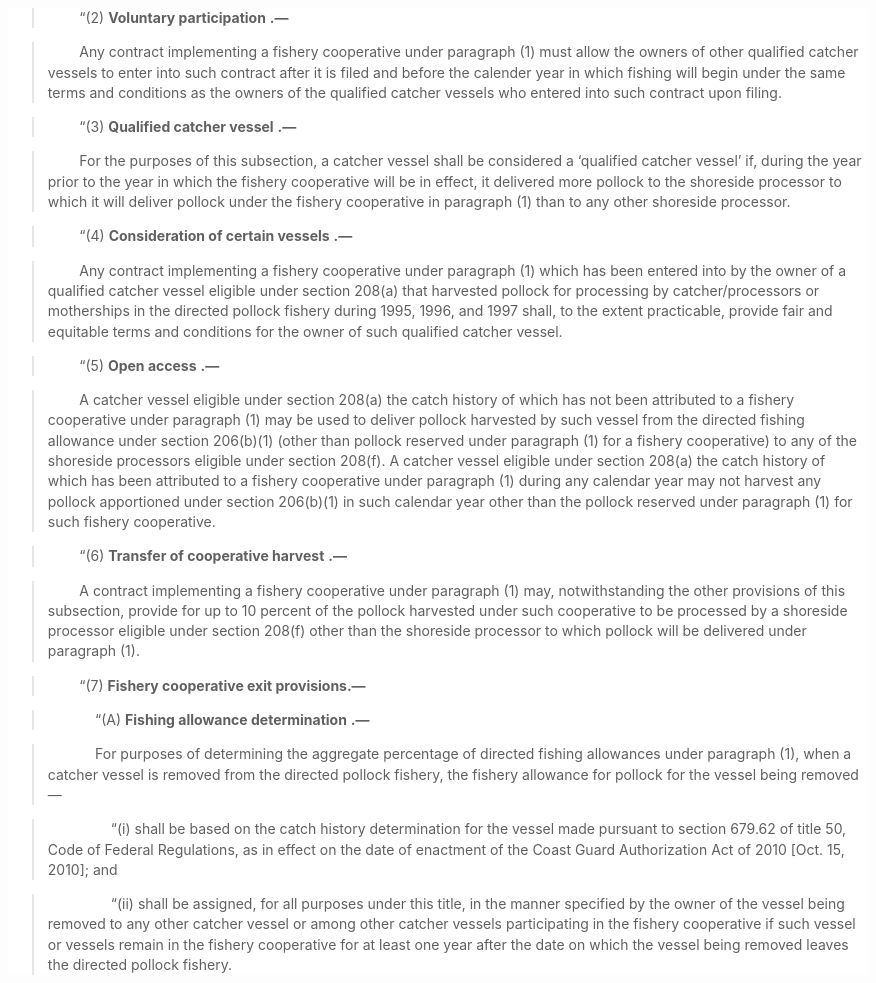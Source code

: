 >         “(2)  __Voluntary participation__  __.—__ 

>         Any contract implementing a fishery cooperative under paragraph (1) must allow the owners of other qualified catcher vessels to enter into such contract after it is filed and before the calender year in which fishing will begin under the same terms and conditions as the owners of the qualified catcher vessels who entered into such contract upon filing.

>         “(3)  __Qualified catcher vessel__  __.—__ 

>         For the purposes of this subsection, a catcher vessel shall be considered a ‘qualified catcher vessel’ if, during the year prior to the year in which the fishery cooperative will be in effect, it delivered more pollock to the shoreside processor to which it will deliver pollock under the fishery cooperative in paragraph (1) than to any other shoreside processor.

>         “(4)  __Consideration of certain vessels__  __.—__ 

>         Any contract implementing a fishery cooperative under paragraph (1) which has been entered into by the owner of a qualified catcher vessel eligible under section 208(a) that harvested pollock for processing by catcher/processors or motherships in the directed pollock fishery during 1995, 1996, and 1997 shall, to the extent practicable, provide fair and equitable terms and conditions for the owner of such qualified catcher vessel.

>         “(5)  __Open access__  __.—__ 

>         A catcher vessel eligible under section 208(a) the catch history of which has not been attributed to a fishery cooperative under paragraph (1) may be used to deliver pollock harvested by such vessel from the directed fishing allowance under section 206(b)(1) (other than pollock reserved under paragraph (1) for a fishery cooperative) to any of the shoreside processors eligible under section 208(f). A catcher vessel eligible under section 208(a) the catch history of which has been attributed to a fishery cooperative under paragraph (1) during any calendar year may not harvest any pollock apportioned under section 206(b)(1) in such calendar year other than the pollock reserved under paragraph (1) for such fishery cooperative.

>         “(6)  __Transfer of cooperative harvest__  __.—__ 

>         A contract implementing a fishery cooperative under paragraph (1) may, notwithstanding the other provisions of this subsection, provide for up to 10 percent of the pollock harvested under such cooperative to be processed by a shoreside processor eligible under section 208(f) other than the shoreside processor to which pollock will be delivered under paragraph (1).

>         “(7) __Fishery cooperative exit provisions.—__ 

>             “(A)  __Fishing allowance determination__  __.—__ 

>             For purposes of determining the aggregate percentage of directed fishing allowances under paragraph (1), when a catcher vessel is removed from the directed pollock fishery, the fishery allowance for pollock for the vessel being removed—

>                 “(i) shall be based on the catch history determination for the vessel made pursuant to section 679.62 of title 50, Code of Federal Regulations, as in effect on the date of enactment of the Coast Guard Authorization Act of 2010 \[Oct. 15, 2010\]; and

>                 “(ii) shall be assigned, for all purposes under this title, in the manner specified by the owner of the vessel being removed to any other catcher vessel or among other catcher vessels participating in the fishery cooperative if such vessel or vessels remain in the fishery cooperative for at least one year after the date on which the vessel being removed leaves the directed pollock fishery.


[/us/pl/94/265/s301]: https://publicdocs.github.io/go/links?ns=uslm&ref=%2Fus%2Fpl%2F94%2F265%2Fs301
[/us/stat/90/346]: https://publicdocs.github.io/go/links?ns=uslm&ref=%2Fus%2Fstat%2F90%2F346
[/us/pl/97/453/s4]: https://publicdocs.github.io/go/links?ns=uslm&ref=%2Fus%2Fpl%2F97%2F453%2Fs4
[/us/stat/96/2484]: https://publicdocs.github.io/go/links?ns=uslm&ref=%2Fus%2Fstat%2F96%2F2484
[/us/pl/98/623/s404/3]: https://publicdocs.github.io/go/links?ns=uslm&ref=%2Fus%2Fpl%2F98%2F623%2Fs404%2F3
[/us/stat/98/3408]: https://publicdocs.github.io/go/links?ns=uslm&ref=%2Fus%2Fstat%2F98%2F3408
[/us/pl/104/297/s106]: https://publicdocs.github.io/go/links?ns=uslm&ref=%2Fus%2Fpl%2F104%2F297%2Fs106
[/us/stat/110/3570]: https://publicdocs.github.io/go/links?ns=uslm&ref=%2Fus%2Fstat%2F110%2F3570
[/us/pl/109/479/s101/a]: https://publicdocs.github.io/go/links?ns=uslm&ref=%2Fus%2Fpl%2F109%2F479%2Fs101%2Fa
[/us/stat/120/3579]: https://publicdocs.github.io/go/links?ns=uslm&ref=%2Fus%2Fstat%2F120%2F3579
[/us/pl/94/265]: https://publicdocs.github.io/go/links?ns=uslm&ref=%2Fus%2Fpl%2F94%2F265
[/us/stat/90/331]: https://publicdocs.github.io/go/links?ns=uslm&ref=%2Fus%2Fstat%2F90%2F331
[/us/usc/t16/s1801]: https://publicdocs.github.io/go/links?ns=uslm&ref=%2Fus%2Fusc%2Ft16%2Fs1801
[/us/pl/109/479]: https://publicdocs.github.io/go/links?ns=uslm&ref=%2Fus%2Fpl%2F109%2F479
[/us/pl/104/297/s106/a]: https://publicdocs.github.io/go/links?ns=uslm&ref=%2Fus%2Fpl%2F104%2F297%2Fs106%2Fa
[/us/pl/104/297/s106/b]: https://publicdocs.github.io/go/links?ns=uslm&ref=%2Fus%2Fpl%2F104%2F297%2Fs106%2Fb
[/us/pl/98/623]: https://publicdocs.github.io/go/links?ns=uslm&ref=%2Fus%2Fpl%2F98%2F623
[/us/pl/97/453]: https://publicdocs.github.io/go/links?ns=uslm&ref=%2Fus%2Fpl%2F97%2F453
[/us/pl/105/146/s1]: https://publicdocs.github.io/go/links?ns=uslm&ref=%2Fus%2Fpl%2F105%2F146%2Fs1
[/us/stat/111/2672]: https://publicdocs.github.io/go/links?ns=uslm&ref=%2Fus%2Fstat%2F111%2F2672
[/us/usc/t16/s757g]: https://publicdocs.github.io/go/links?ns=uslm&ref=%2Fus%2Fusc%2Ft16%2Fs757g
[/us/usc/t16/s668dd]: https://publicdocs.github.io/go/links?ns=uslm&ref=%2Fus%2Fusc%2Ft16%2Fs668dd
[/us/pl/111/335]: https://publicdocs.github.io/go/links?ns=uslm&ref=%2Fus%2Fpl%2F111%2F335
[/us/stat/124/3583]: https://publicdocs.github.io/go/links?ns=uslm&ref=%2Fus%2Fstat%2F124%2F3583
[/us/usc/t16/s1858]: https://publicdocs.github.io/go/links?ns=uslm&ref=%2Fus%2Fusc%2Ft16%2Fs1858
[/us/usc/t16/s1855/i]: https://publicdocs.github.io/go/links?ns=uslm&ref=%2Fus%2Fusc%2Ft16%2Fs1855%2Fi
[/us/usc/t16/s1801]: https://publicdocs.github.io/go/links?ns=uslm&ref=%2Fus%2Fusc%2Ft16%2Fs1801
[/us/usc/t16/s1851/a]: https://publicdocs.github.io/go/links?ns=uslm&ref=%2Fus%2Fusc%2Ft16%2Fs1851%2Fa
[/us/usc/t16/s1853a/i]: https://publicdocs.github.io/go/links?ns=uslm&ref=%2Fus%2Fusc%2Ft16%2Fs1853a%2Fi
[/us/pl/109/479]: https://publicdocs.github.io/go/links?ns=uslm&ref=%2Fus%2Fpl%2F109%2F479
[/us/usc/t16/s1854/d/2]: https://publicdocs.github.io/go/links?ns=uslm&ref=%2Fus%2Fusc%2Ft16%2Fs1854%2Fd%2F2
[/us/usc/t16/s1855/i]: https://publicdocs.github.io/go/links?ns=uslm&ref=%2Fus%2Fusc%2Ft16%2Fs1855%2Fi
[/us/pl/108/447]: https://publicdocs.github.io/go/links?ns=uslm&ref=%2Fus%2Fpl%2F108%2F447
[/us/stat/118/2886]: https://publicdocs.github.io/go/links?ns=uslm&ref=%2Fus%2Fstat%2F118%2F2886
[/us/usc/t16/s1852/a/1/G]: https://publicdocs.github.io/go/links?ns=uslm&ref=%2Fus%2Fusc%2Ft16%2Fs1852%2Fa%2F1%2FG
[/us/pl/108/447]: https://publicdocs.github.io/go/links?ns=uslm&ref=%2Fus%2Fpl%2F108%2F447
[/us/stat/118/2886]: https://publicdocs.github.io/go/links?ns=uslm&ref=%2Fus%2Fstat%2F118%2F2886
[/us/usc/t16/s1801]: https://publicdocs.github.io/go/links?ns=uslm&ref=%2Fus%2Fusc%2Ft16%2Fs1801
[/us/pl/108/199/s802]: https://publicdocs.github.io/go/links?ns=uslm&ref=%2Fus%2Fpl%2F108%2F199%2Fs802
[/us/stat/118/110]: https://publicdocs.github.io/go/links?ns=uslm&ref=%2Fus%2Fstat%2F118%2F110
[/us/pl/109/479/s218]: https://publicdocs.github.io/go/links?ns=uslm&ref=%2Fus%2Fpl%2F109%2F479%2Fs218
[/us/stat/120/3621]: https://publicdocs.github.io/go/links?ns=uslm&ref=%2Fus%2Fstat%2F120%2F3621
[/us/pl/106/554/s1/a/4]: https://publicdocs.github.io/go/links?ns=uslm&ref=%2Fus%2Fpl%2F106%2F554%2Fs1%2Fa%2F4
[/us/stat/114/2763]: https://publicdocs.github.io/go/links?ns=uslm&ref=%2Fus%2Fstat%2F114%2F2763
[/us/usc/t16/s1801]: https://publicdocs.github.io/go/links?ns=uslm&ref=%2Fus%2Fusc%2Ft16%2Fs1801
[/us/usc/t16/s1531]: https://publicdocs.github.io/go/links?ns=uslm&ref=%2Fus%2Fusc%2Ft16%2Fs1531
[/us/pl/105/277/s101/b]: https://publicdocs.github.io/go/links?ns=uslm&ref=%2Fus%2Fpl%2F105%2F277%2Fs101%2Fb
[/us/stat/112/2681-50]: https://publicdocs.github.io/go/links?ns=uslm&ref=%2Fus%2Fstat%2F112%2F2681-50
[/us/pl/106/31/s3025]: https://publicdocs.github.io/go/links?ns=uslm&ref=%2Fus%2Fpl%2F106%2F31%2Fs3025
[/us/stat/113/100]: https://publicdocs.github.io/go/links?ns=uslm&ref=%2Fus%2Fstat%2F113%2F100
[/us/usc/t16/s1801]: https://publicdocs.github.io/go/links?ns=uslm&ref=%2Fus%2Fusc%2Ft16%2Fs1801
[/us/pl/108/199/s803]: https://publicdocs.github.io/go/links?ns=uslm&ref=%2Fus%2Fpl%2F108%2F199%2Fs803
[/us/stat/118/110]: https://publicdocs.github.io/go/links?ns=uslm&ref=%2Fus%2Fstat%2F118%2F110
[/us/usc/t43/s1601]: https://publicdocs.github.io/go/links?ns=uslm&ref=%2Fus%2Fusc%2Ft43%2Fs1601
[/us/usc/t16/s1857]: https://publicdocs.github.io/go/links?ns=uslm&ref=%2Fus%2Fusc%2Ft16%2Fs1857
[/us/usc/t16/s1858]: https://publicdocs.github.io/go/links?ns=uslm&ref=%2Fus%2Fusc%2Ft16%2Fs1858
[/us/pl/105/277]: https://publicdocs.github.io/go/links?ns=uslm&ref=%2Fus%2Fpl%2F105%2F277
[/us/pl/105/277]: https://publicdocs.github.io/go/links?ns=uslm&ref=%2Fus%2Fpl%2F105%2F277
[/us/usc/t16/s1801]: https://publicdocs.github.io/go/links?ns=uslm&ref=%2Fus%2Fusc%2Ft16%2Fs1801
[/us/usc/t16/s1801]: https://publicdocs.github.io/go/links?ns=uslm&ref=%2Fus%2Fusc%2Ft16%2Fs1801
[/us/pl/105/277]: https://publicdocs.github.io/go/links?ns=uslm&ref=%2Fus%2Fpl%2F105%2F277
[/us/stat/112/2681-621]: https://publicdocs.github.io/go/links?ns=uslm&ref=%2Fus%2Fstat%2F112%2F2681-621
[/us/pl/106/31/s3027/a/2]: https://publicdocs.github.io/go/links?ns=uslm&ref=%2Fus%2Fpl%2F106%2F31%2Fs3027%2Fa%2F2
[/us/stat/113/101]: https://publicdocs.github.io/go/links?ns=uslm&ref=%2Fus%2Fstat%2F113%2F101
[/us/pl/107/20/s2202/e/1]: https://publicdocs.github.io/go/links?ns=uslm&ref=%2Fus%2Fpl%2F107%2F20%2Fs2202%2Fe%2F1
[/us/stat/115/170]: https://publicdocs.github.io/go/links?ns=uslm&ref=%2Fus%2Fstat%2F115%2F170
[/us/pl/107/77/s211]: https://publicdocs.github.io/go/links?ns=uslm&ref=%2Fus%2Fpl%2F107%2F77%2Fs211
[/us/stat/115/779]: https://publicdocs.github.io/go/links?ns=uslm&ref=%2Fus%2Fstat%2F115%2F779
[/us/pl/107/206/s1103]: https://publicdocs.github.io/go/links?ns=uslm&ref=%2Fus%2Fpl%2F107%2F206%2Fs1103
[/us/stat/116/884]: https://publicdocs.github.io/go/links?ns=uslm&ref=%2Fus%2Fstat%2F116%2F884
[/us/pl/111/281/s602/b/1]: https://publicdocs.github.io/go/links?ns=uslm&ref=%2Fus%2Fpl%2F111%2F281%2Fs602%2Fb%2F1
[/us/stat/124/2960]: https://publicdocs.github.io/go/links?ns=uslm&ref=%2Fus%2Fstat%2F124%2F2960
[/us/usc/t16/s1801]: https://publicdocs.github.io/go/links?ns=uslm&ref=%2Fus%2Fusc%2Ft16%2Fs1801
[/us/usc/t16/s1852/a/1/G]: https://publicdocs.github.io/go/links?ns=uslm&ref=%2Fus%2Fusc%2Ft16%2Fs1852%2Fa%2F1%2FG
[/us/usc/t16/s1855/i]: https://publicdocs.github.io/go/links?ns=uslm&ref=%2Fus%2Fusc%2Ft16%2Fs1855%2Fi
[/us/usc/t46/s53735]: https://publicdocs.github.io/go/links?ns=uslm&ref=%2Fus%2Fusc%2Ft46%2Fs53735
[/us/usc/t16/s1861a]: https://publicdocs.github.io/go/links?ns=uslm&ref=%2Fus%2Fusc%2Ft16%2Fs1861a
[/us/usc/t16/s1854/d]: https://publicdocs.github.io/go/links?ns=uslm&ref=%2Fus%2Fusc%2Ft16%2Fs1854%2Fd
[/us/usc/t16/s1861a/d/2/C]: https://publicdocs.github.io/go/links?ns=uslm&ref=%2Fus%2Fusc%2Ft16%2Fs1861a%2Fd%2F2%2FC
[/us/usc/t16/s1861a/c/1/B]: https://publicdocs.github.io/go/links?ns=uslm&ref=%2Fus%2Fusc%2Ft16%2Fs1861a%2Fc%2F1%2FB
[/us/usc/t16/s1802]: https://publicdocs.github.io/go/links?ns=uslm&ref=%2Fus%2Fusc%2Ft16%2Fs1802
[/us/usc/t46/s53735]: https://publicdocs.github.io/go/links?ns=uslm&ref=%2Fus%2Fusc%2Ft46%2Fs53735
[/us/usc/t46/s53735/c/4]: https://publicdocs.github.io/go/links?ns=uslm&ref=%2Fus%2Fusc%2Ft46%2Fs53735%2Fc%2F4
[/us/usc/t16/s1861a]: https://publicdocs.github.io/go/links?ns=uslm&ref=%2Fus%2Fusc%2Ft16%2Fs1861a
[/us/usc/t46/s53735]: https://publicdocs.github.io/go/links?ns=uslm&ref=%2Fus%2Fusc%2Ft46%2Fs53735
[/us/pl/100/239]: https://publicdocs.github.io/go/links?ns=uslm&ref=%2Fus%2Fpl%2F100%2F239
[/us/usc/t46/s12108]: https://publicdocs.github.io/go/links?ns=uslm&ref=%2Fus%2Fusc%2Ft46%2Fs12108
[/us/usc/t46/s12113]: https://publicdocs.github.io/go/links?ns=uslm&ref=%2Fus%2Fusc%2Ft46%2Fs12113
[/us/usc/t46/s12113]: https://publicdocs.github.io/go/links?ns=uslm&ref=%2Fus%2Fusc%2Ft46%2Fs12113
[/us/usc/t16/s1801]: https://publicdocs.github.io/go/links?ns=uslm&ref=%2Fus%2Fusc%2Ft16%2Fs1801
[/us/usc/t46/s12113]: https://publicdocs.github.io/go/links?ns=uslm&ref=%2Fus%2Fusc%2Ft46%2Fs12113
[/us/usc/t46/s12113]: https://publicdocs.github.io/go/links?ns=uslm&ref=%2Fus%2Fusc%2Ft46%2Fs12113
[/us/usc/t16/s1852/a]: https://publicdocs.github.io/go/links?ns=uslm&ref=%2Fus%2Fusc%2Ft16%2Fs1852%2Fa
[/us/usc/t46/s12113]: https://publicdocs.github.io/go/links?ns=uslm&ref=%2Fus%2Fusc%2Ft46%2Fs12113
[/us/act/1934-06-25/s1]: https://publicdocs.github.io/go/links?ns=uslm&ref=%2Fus%2Fact%2F1934-06-25%2Fs1
[/us/usc/t15/s521]: https://publicdocs.github.io/go/links?ns=uslm&ref=%2Fus%2Fusc%2Ft15%2Fs521
[/us/usc/t16/s1881a]: https://publicdocs.github.io/go/links?ns=uslm&ref=%2Fus%2Fusc%2Ft16%2Fs1881a
[/us/usc/t16/s1852/a/1]: https://publicdocs.github.io/go/links?ns=uslm&ref=%2Fus%2Fusc%2Ft16%2Fs1852%2Fa%2F1
[/us/usc/t16/s1853]: https://publicdocs.github.io/go/links?ns=uslm&ref=%2Fus%2Fusc%2Ft16%2Fs1853
[/us/act/1934-06-25/s1]: https://publicdocs.github.io/go/links?ns=uslm&ref=%2Fus%2Fact%2F1934-06-25%2Fs1